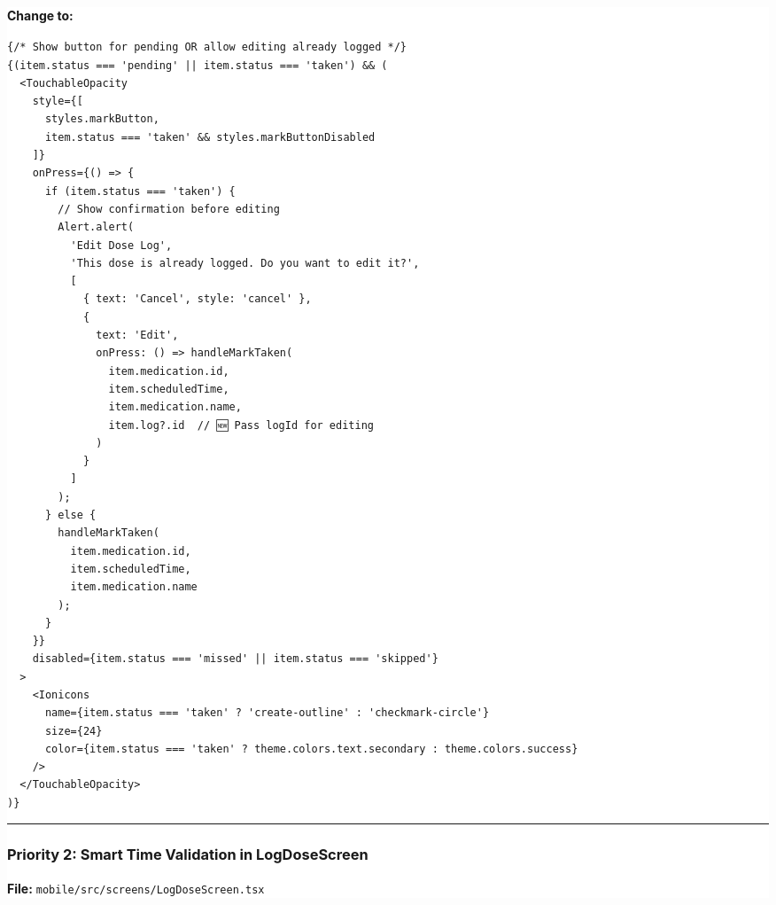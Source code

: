 **Change to:**
```tsx
{/* Show button for pending OR allow editing already logged */}
{(item.status === 'pending' || item.status === 'taken') && (
  <TouchableOpacity
    style={[
      styles.markButton,
      item.status === 'taken' && styles.markButtonDisabled
    ]}
    onPress={() => {
      if (item.status === 'taken') {
        // Show confirmation before editing
        Alert.alert(
          'Edit Dose Log',
          'This dose is already logged. Do you want to edit it?',
          [
            { text: 'Cancel', style: 'cancel' },
            {
              text: 'Edit',
              onPress: () => handleMarkTaken(
                item.medication.id,
                item.scheduledTime,
                item.medication.name,
                item.log?.id  // 🆕 Pass logId for editing
              )
            }
          ]
        );
      } else {
        handleMarkTaken(
          item.medication.id,
          item.scheduledTime,
          item.medication.name
        );
      }
    }}
    disabled={item.status === 'missed' || item.status === 'skipped'}
  >
    <Ionicons
      name={item.status === 'taken' ? 'create-outline' : 'checkmark-circle'}
      size={24}
      color={item.status === 'taken' ? theme.colors.text.secondary : theme.colors.success}
    />
  </TouchableOpacity>
)}
```

---

### Priority 2: Smart Time Validation in LogDoseScreen

**File:** `mobile/src/screens/LogDoseScreen.tsx`
